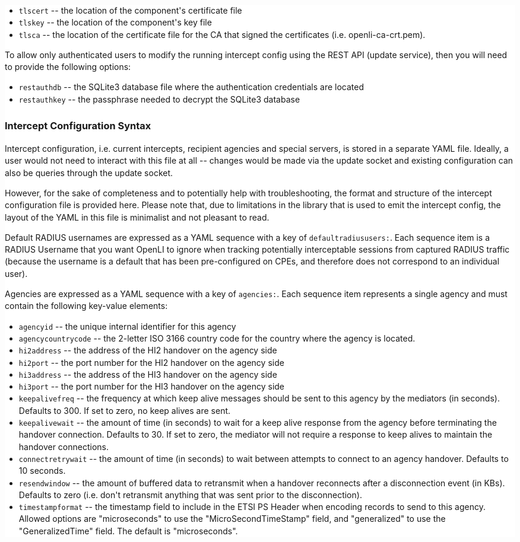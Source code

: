 * `tlscert`     --  the location of the component's certificate file
* `tlskey`      --  the location of the component's key file
* `tlsca`       --  the location of the certificate file for the CA that signed
                    the certificates (i.e. openli-ca-crt.pem).


To allow only authenticated users to modify the running intercept config
using the REST API (update service), then you will need to provide the
following options:

* `restauthdb`  -- the SQLite3 database file where the authentication
                   credentials are located
* `restauthkey` -- the passphrase needed to decrypt the SQLite3 database


### Intercept Configuration Syntax
Intercept configuration, i.e. current intercepts, recipient agencies and
special servers, is stored in a separate YAML file. Ideally, a user would
not need to interact with this file at all -- changes would be made via
the update socket and existing configuration can also be queries through
the update socket.

However, for the sake of completeness and to potentially help with
troubleshooting, the format and structure of the intercept configuration
file is provided here. Please note that, due to limitations in the library
that is used to emit the intercept config, the layout of the YAML in this
file is minimalist and not pleasant to read.

Default RADIUS usernames are expressed as a YAML sequence with a key of
`defaultradiususers:`. Each sequence item is a RADIUS Username that you
want OpenLI to ignore when tracking potentially interceptable sessions
from captured RADIUS traffic (because the username is a default that has been
pre-configured on CPEs, and therefore does not correspond to an individual
user).

Agencies are expressed as a YAML sequence with a key of `agencies:`. Each
sequence item represents a single agency and must contain the following
key-value elements:
* `agencyid`      -- the unique internal identifier for this agency
* `agencycountrycode`  -- the 2-letter ISO 3166 country code for the country
                          where the agency is located.
* `hi2address`    -- the address of the HI2 handover on the agency side
* `hi2port`       -- the port number for the HI2 handover on the agency side
* `hi3address`    -- the address of the HI3 handover on the agency side
* `hi3port`       -- the port number for the HI3 handover on the agency side
* `keepalivefreq` -- the frequency at which keep alive messages should be sent
                   to this agency by the mediators (in seconds). Defaults to
                   300. If set to zero, no keep alives are sent.
* `keepalivewait` -- the amount of time (in seconds) to wait for a keep alive
                   response from the agency before terminating the handover
                   connection. Defaults to 30. If set to zero, the mediator
                   will not require a response to keep alives to maintain the
                   handover connections.
* `connectretrywait` -- the amount of time (in seconds) to wait between attempts
                        to connect to an agency handover. Defaults to 10
                        seconds.
* `resendwindow`  -- the amount of buffered data to retransmit when a handover
                     reconnects after a disconnection event (in KBs). Defaults
                     to zero (i.e. don't retransmit anything that was sent
                     prior to the disconnection).
* `timestampformat` -- the timestamp field to include in the ETSI PS Header
                       when encoding records to send to this agency. Allowed
                       options are "microseconds" to use the
                       "MicroSecondTimeStamp" field, and "generalized" to use
                       the "GeneralizedTime" field. The default is
                       "microseconds".